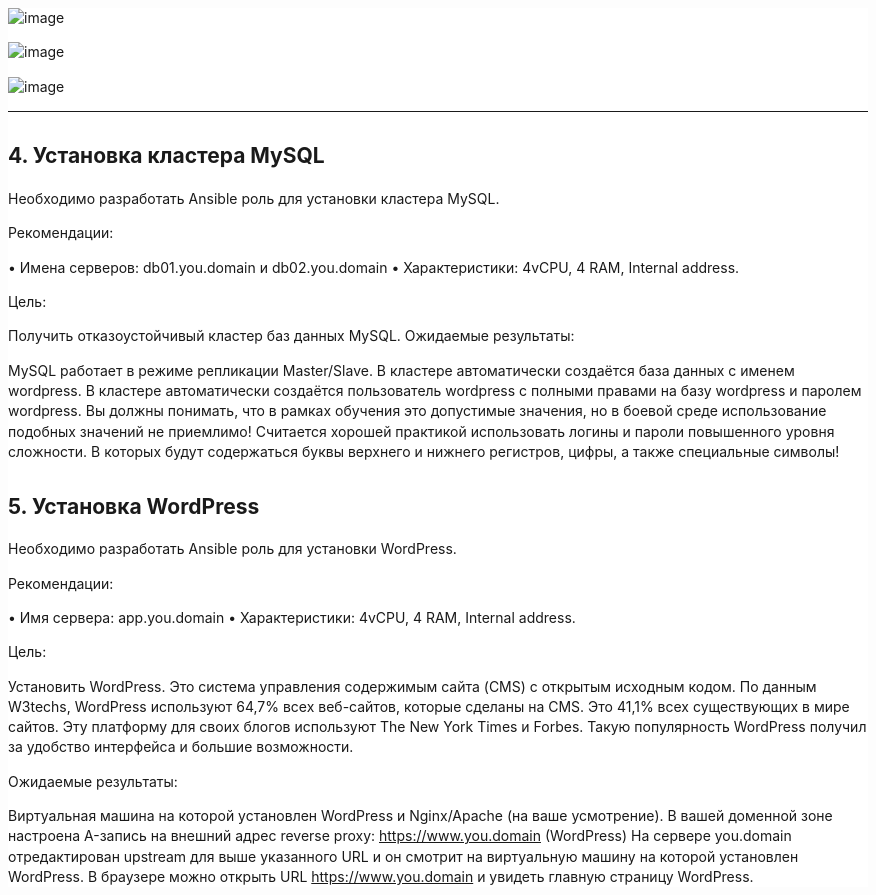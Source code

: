 
![image](https://user-images.githubusercontent.com/47698474/187187209-01dc738b-8d97-4f7e-b97c-4c6c49037c1c.png)

![image](https://user-images.githubusercontent.com/47698474/187187646-1233c26c-db4f-427b-92f2-e04c7e161457.png)

![image](https://user-images.githubusercontent.com/47698474/187187829-5cf3403e-aefa-43f4-b675-ed540367f4d0.png)


---
## 4. Установка кластера MySQL

Необходимо разработать Ansible роль для установки кластера MySQL.

Рекомендации:

• Имена серверов: db01.you.domain и db02.you.domain
• Характеристики: 4vCPU, 4 RAM, Internal address.

Цель:

Получить отказоустойчивый кластер баз данных MySQL.
Ожидаемые результаты:

MySQL работает в режиме репликации Master/Slave.
В кластере автоматически создаётся база данных c именем wordpress.
В кластере автоматически создаётся пользователь wordpress с полными правами на базу wordpress и паролем wordpress.
Вы должны понимать, что в рамках обучения это допустимые значения, но в боевой среде использование подобных значений не приемлимо! Считается хорошей практикой использовать логины и пароли повышенного уровня сложности. В которых будут содержаться буквы верхнего и нижнего регистров, цифры, а также специальные символы!


## 5. Установка WordPress

Необходимо разработать Ansible роль для установки WordPress.

Рекомендации:

• Имя сервера: app.you.domain
• Характеристики: 4vCPU, 4 RAM, Internal address.

Цель:

Установить WordPress. Это система управления содержимым сайта (CMS) с открытым исходным кодом.
По данным W3techs, WordPress используют 64,7% всех веб-сайтов, которые сделаны на CMS. Это 41,1% всех существующих в мире сайтов. Эту платформу для своих блогов используют The New York Times и Forbes. Такую популярность WordPress получил за удобство интерфейса и большие возможности.

Ожидаемые результаты:

Виртуальная машина на которой установлен WordPress и Nginx/Apache (на ваше усмотрение).
В вашей доменной зоне настроена A-запись на внешний адрес reverse proxy:
https://www.you.domain (WordPress)
На сервере you.domain отредактирован upstream для выше указанного URL и он смотрит на виртуальную машину на которой установлен WordPress.
В браузере можно открыть URL https://www.you.domain и увидеть главную страницу WordPress.
